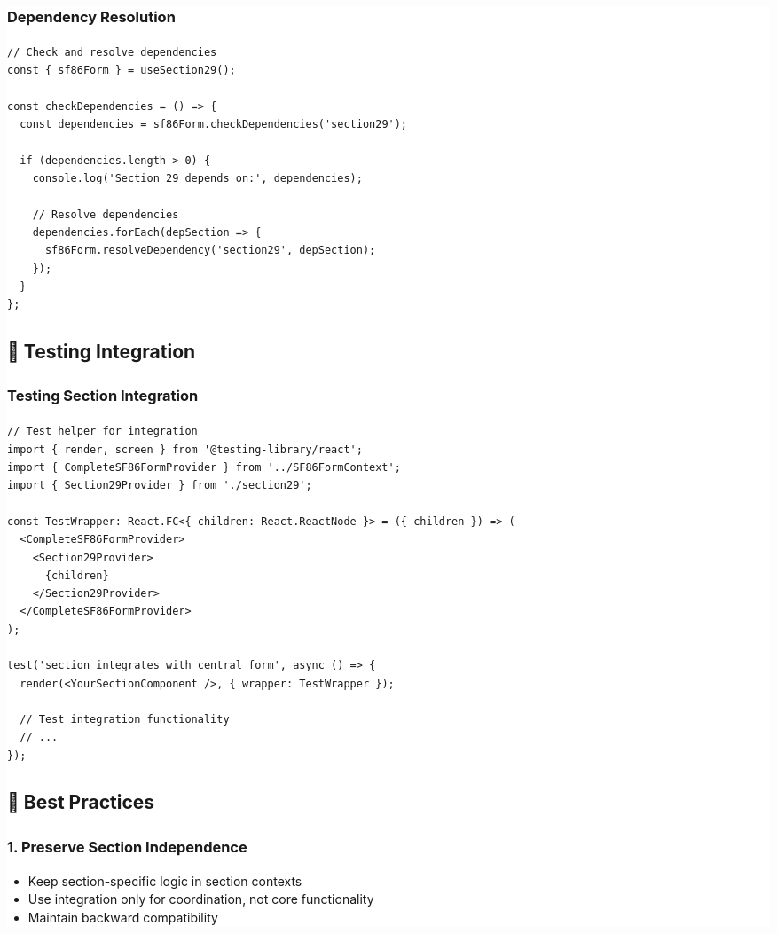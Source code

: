 ### Dependency Resolution

```tsx
// Check and resolve dependencies
const { sf86Form } = useSection29();

const checkDependencies = () => {
  const dependencies = sf86Form.checkDependencies('section29');
  
  if (dependencies.length > 0) {
    console.log('Section 29 depends on:', dependencies);
    
    // Resolve dependencies
    dependencies.forEach(depSection => {
      sf86Form.resolveDependency('section29', depSection);
    });
  }
};
```

## 🧪 Testing Integration

### Testing Section Integration

```tsx
// Test helper for integration
import { render, screen } from '@testing-library/react';
import { CompleteSF86FormProvider } from '../SF86FormContext';
import { Section29Provider } from './section29';

const TestWrapper: React.FC<{ children: React.ReactNode }> = ({ children }) => (
  <CompleteSF86FormProvider>
    <Section29Provider>
      {children}
    </Section29Provider>
  </CompleteSF86FormProvider>
);

test('section integrates with central form', async () => {
  render(<YourSectionComponent />, { wrapper: TestWrapper });
  
  // Test integration functionality
  // ...
});
```

## 📝 Best Practices

### 1. Preserve Section Independence
- Keep section-specific logic in section contexts
- Use integration only for coordination, not core functionality
- Maintain backward compatibility
